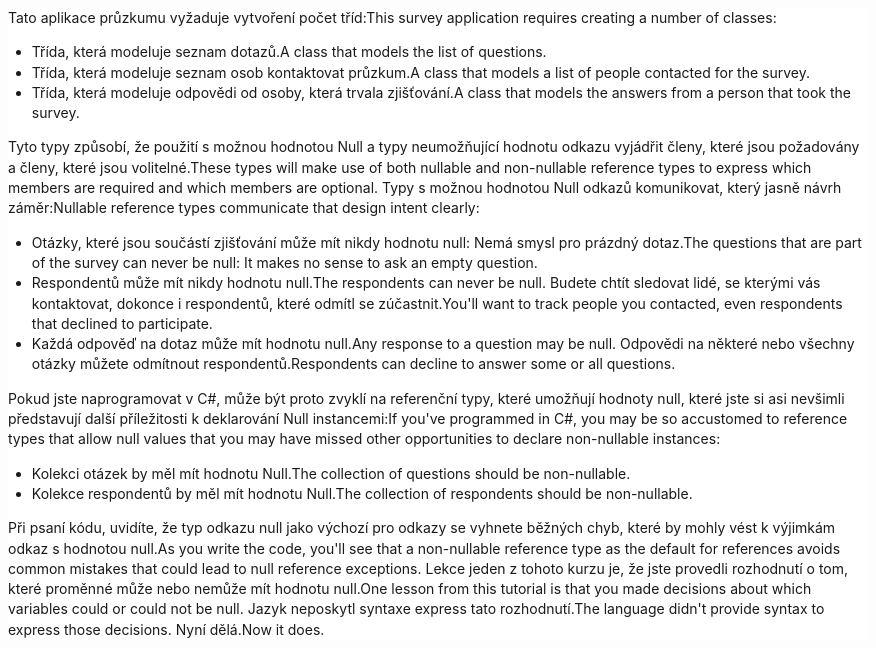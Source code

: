 <span data-ttu-id="2ae2d-141">Tato aplikace průzkumu vyžaduje vytvoření počet tříd:</span><span class="sxs-lookup"><span data-stu-id="2ae2d-141">This survey application requires creating a number of classes:</span></span>

- <span data-ttu-id="2ae2d-142">Třída, která modeluje seznam dotazů.</span><span class="sxs-lookup"><span data-stu-id="2ae2d-142">A class that models the list of questions.</span></span>
- <span data-ttu-id="2ae2d-143">Třída, která modeluje seznam osob kontaktovat průzkum.</span><span class="sxs-lookup"><span data-stu-id="2ae2d-143">A class that models a list of people contacted for the survey.</span></span>
- <span data-ttu-id="2ae2d-144">Třída, která modeluje odpovědi od osoby, která trvala zjišťování.</span><span class="sxs-lookup"><span data-stu-id="2ae2d-144">A class that models the answers from a person that took the survey.</span></span>

<span data-ttu-id="2ae2d-145">Tyto typy způsobí, že použití s možnou hodnotou Null a typy neumožňující hodnotu odkazu vyjádřit členy, které jsou požadovány a členy, které jsou volitelné.</span><span class="sxs-lookup"><span data-stu-id="2ae2d-145">These types will make use of both nullable and non-nullable reference types to express which members are required and which members are optional.</span></span> <span data-ttu-id="2ae2d-146">Typy s možnou hodnotou Null odkazů komunikovat, který jasně návrh záměr:</span><span class="sxs-lookup"><span data-stu-id="2ae2d-146">Nullable reference types communicate that design intent clearly:</span></span>

- <span data-ttu-id="2ae2d-147">Otázky, které jsou součástí zjišťování může mít nikdy hodnotu null: Nemá smysl pro prázdný dotaz.</span><span class="sxs-lookup"><span data-stu-id="2ae2d-147">The questions that are part of the survey can never be null: It makes no sense to ask an empty question.</span></span>
- <span data-ttu-id="2ae2d-148">Respondentů může mít nikdy hodnotu null.</span><span class="sxs-lookup"><span data-stu-id="2ae2d-148">The respondents can never be null.</span></span> <span data-ttu-id="2ae2d-149">Budete chtít sledovat lidé, se kterými vás kontaktovat, dokonce i respondentů, které odmítl se zúčastnit.</span><span class="sxs-lookup"><span data-stu-id="2ae2d-149">You'll want to track people you contacted, even respondents that declined to participate.</span></span>
- <span data-ttu-id="2ae2d-150">Každá odpověď na dotaz může mít hodnotu null.</span><span class="sxs-lookup"><span data-stu-id="2ae2d-150">Any response to a question may be null.</span></span> <span data-ttu-id="2ae2d-151">Odpovědi na některé nebo všechny otázky můžete odmítnout respondentů.</span><span class="sxs-lookup"><span data-stu-id="2ae2d-151">Respondents can decline to answer some or all questions.</span></span>

<span data-ttu-id="2ae2d-152">Pokud jste naprogramovat v C#, může být proto zvyklí na referenční typy, které umožňují hodnoty null, které jste si asi nevšimli představují další příležitosti k deklarování Null instancemi:</span><span class="sxs-lookup"><span data-stu-id="2ae2d-152">If you've programmed in C#, you may be so accustomed to reference types that allow null values that you may have missed other opportunities to declare non-nullable instances:</span></span>

- <span data-ttu-id="2ae2d-153">Kolekci otázek by měl mít hodnotu Null.</span><span class="sxs-lookup"><span data-stu-id="2ae2d-153">The collection of questions should be non-nullable.</span></span>
- <span data-ttu-id="2ae2d-154">Kolekce respondentů by měl mít hodnotu Null.</span><span class="sxs-lookup"><span data-stu-id="2ae2d-154">The collection of respondents should be non-nullable.</span></span>

<span data-ttu-id="2ae2d-155">Při psaní kódu, uvidíte, že typ odkazu null jako výchozí pro odkazy se vyhnete běžných chyb, které by mohly vést k výjimkám odkaz s hodnotou null.</span><span class="sxs-lookup"><span data-stu-id="2ae2d-155">As you write the code, you'll see that a non-nullable reference type as the default for references avoids common mistakes that could lead to null reference exceptions.</span></span> <span data-ttu-id="2ae2d-156">Lekce jeden z tohoto kurzu je, že jste provedli rozhodnutí o tom, které proměnné může nebo nemůže mít hodnotu null.</span><span class="sxs-lookup"><span data-stu-id="2ae2d-156">One lesson from this tutorial is that you made decisions about which variables could or could not be null.</span></span> <span data-ttu-id="2ae2d-157">Jazyk neposkytl syntaxe express tato rozhodnutí.</span><span class="sxs-lookup"><span data-stu-id="2ae2d-157">The language didn't provide syntax to express those decisions.</span></span> <span data-ttu-id="2ae2d-158">Nyní dělá.</span><span class="sxs-lookup"><span data-stu-id="2ae2d-158">Now it does.</span></span>
